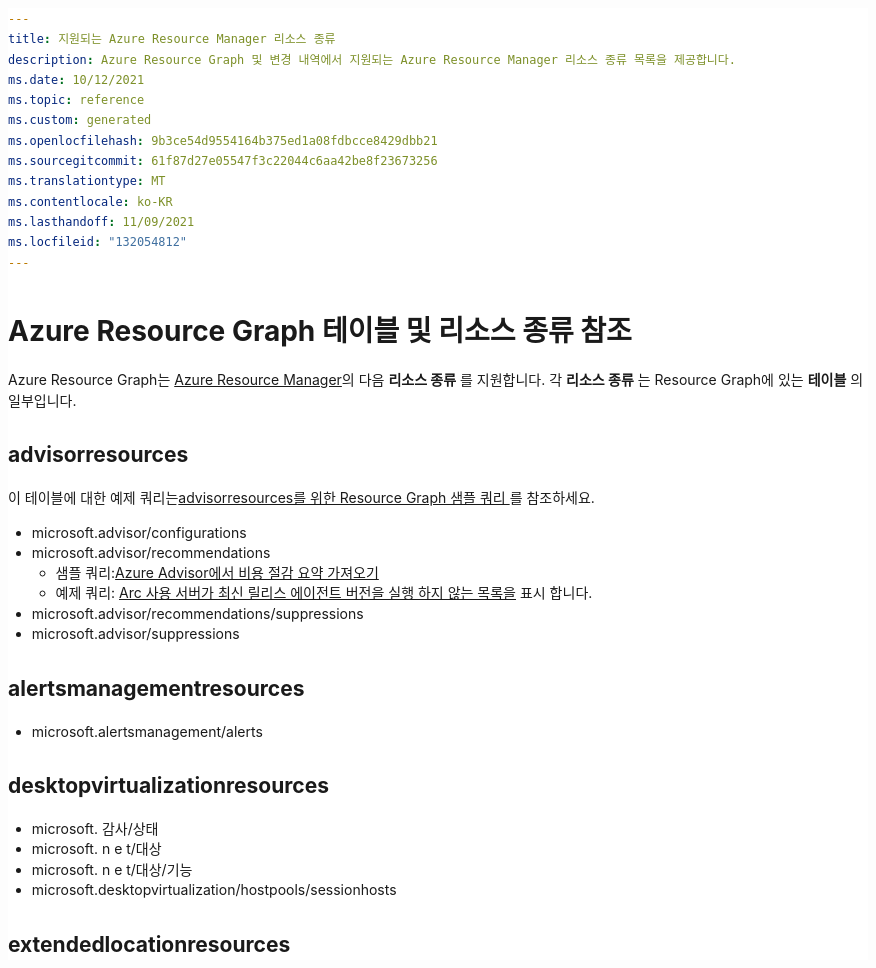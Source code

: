 ```yaml
---
title: 지원되는 Azure Resource Manager 리소스 종류
description: Azure Resource Graph 및 변경 내역에서 지원되는 Azure Resource Manager 리소스 종류 목록을 제공합니다.
ms.date: 10/12/2021
ms.topic: reference
ms.custom: generated
ms.openlocfilehash: 9b3ce54d9554164b375ed1a08fdbcce8429dbb21
ms.sourcegitcommit: 61f87d27e05547f3c22044c6aa42be8f23673256
ms.translationtype: MT
ms.contentlocale: ko-KR
ms.lasthandoff: 11/09/2021
ms.locfileid: "132054812"
---
```

# <a name="azure-resource-graph-table-and-resource-type-reference"></a>Azure Resource Graph 테이블 및 리소스 종류 참조

Azure Resource Graph는 [Azure Resource Manager](../../../azure-resource-manager/management/overview.md)의 다음 **리소스 종류** 를 지원합니다. 각 **리소스 종류** 는 Resource Graph에 있는 **테이블** 의 일부입니다.

## <a name="advisorresources"></a>advisorresources

이 테이블에 대한 예제 쿼리는[advisorresources를 위한 Resource Graph 샘플 쿼리 ](../samples/samples-by-table.md#advisorresources)를 참조하세요.

- microsoft.advisor/configurations
- microsoft.advisor/recommendations
  - 샘플 쿼리:[Azure Advisor에서 비용 절감 요약 가져오기](../samples/samples-by-category.md#get-cost-savings-summary-from-azure-advisor)
  - 예제 쿼리: [Arc 사용 서버가 최신 릴리스 에이전트 버전을 실행 하지 않는 목록을](../samples/samples-by-category.md#list-arc-enabled-servers-not-running-latest-released-agent-version) 표시 합니다.
- microsoft.advisor/recommendations/suppressions
- microsoft.advisor/suppressions

## <a name="alertsmanagementresources"></a>alertsmanagementresources

- microsoft.alertsmanagement/alerts

## <a name="desktopvirtualizationresources"></a>desktopvirtualizationresources

- microsoft. 감사/상태
- microsoft. n e t/대상
- microsoft. n e t/대상/기능
- microsoft.desktopvirtualization/hostpools/sessionhosts

## <a name="extendedlocationresources"></a>extendedlocationresources
